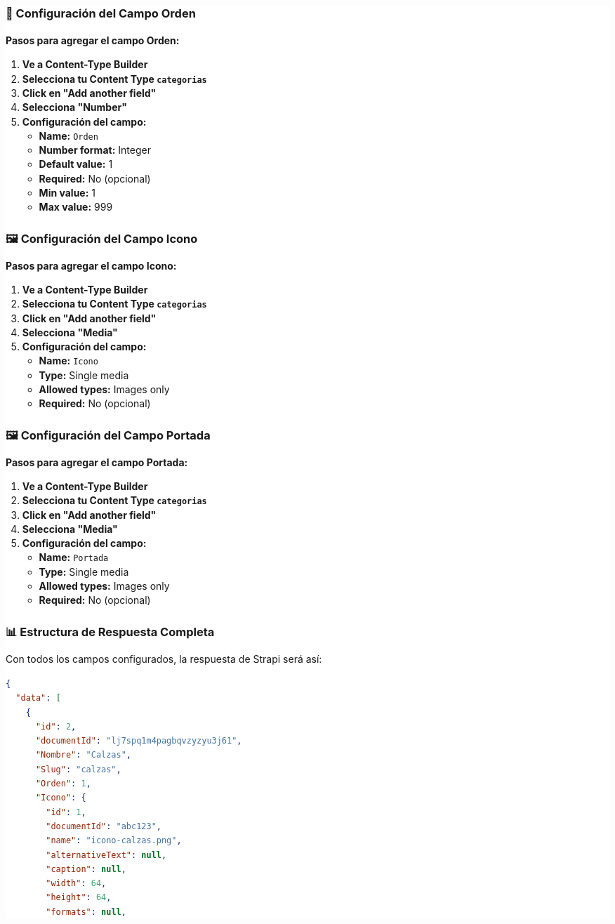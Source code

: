### 🔢 Configuración del Campo Orden

**Pasos para agregar el campo Orden:**

1. **Ve a Content-Type Builder**
2. **Selecciona tu Content Type `categorias`**
3. **Click en "Add another field"**
4. **Selecciona "Number"**
5. **Configuración del campo:**
   - **Name:** `Orden`
   - **Number format:** Integer
   - **Default value:** 1
   - **Required:** No (opcional)
   - **Min value:** 1
   - **Max value:** 999

### 🖼️ Configuración del Campo Icono

**Pasos para agregar el campo Icono:**

1. **Ve a Content-Type Builder**
2. **Selecciona tu Content Type `categorias`**
3. **Click en "Add another field"**
4. **Selecciona "Media"**
5. **Configuración del campo:**
   - **Name:** `Icono`
   - **Type:** Single media
   - **Allowed types:** Images only
   - **Required:** No (opcional)

### 🖼️ Configuración del Campo Portada

**Pasos para agregar el campo Portada:**

1. **Ve a Content-Type Builder**
2. **Selecciona tu Content Type `categorias`**
3. **Click en "Add another field"**
4. **Selecciona "Media"**
5. **Configuración del campo:**
   - **Name:** `Portada`
   - **Type:** Single media
   - **Allowed types:** Images only
   - **Required:** No (opcional)

### 📊 Estructura de Respuesta Completa

Con todos los campos configurados, la respuesta de Strapi será así:

```json
{
  "data": [
    {
      "id": 2,
      "documentId": "lj7spq1m4pagbqvzyzyu3j61",
      "Nombre": "Calzas",
      "Slug": "calzas",
      "Orden": 1,
      "Icono": {
        "id": 1,
        "documentId": "abc123",
        "name": "icono-calzas.png",
        "alternativeText": null,
        "caption": null,
        "width": 64,
        "height": 64,
        "formats": null,
```